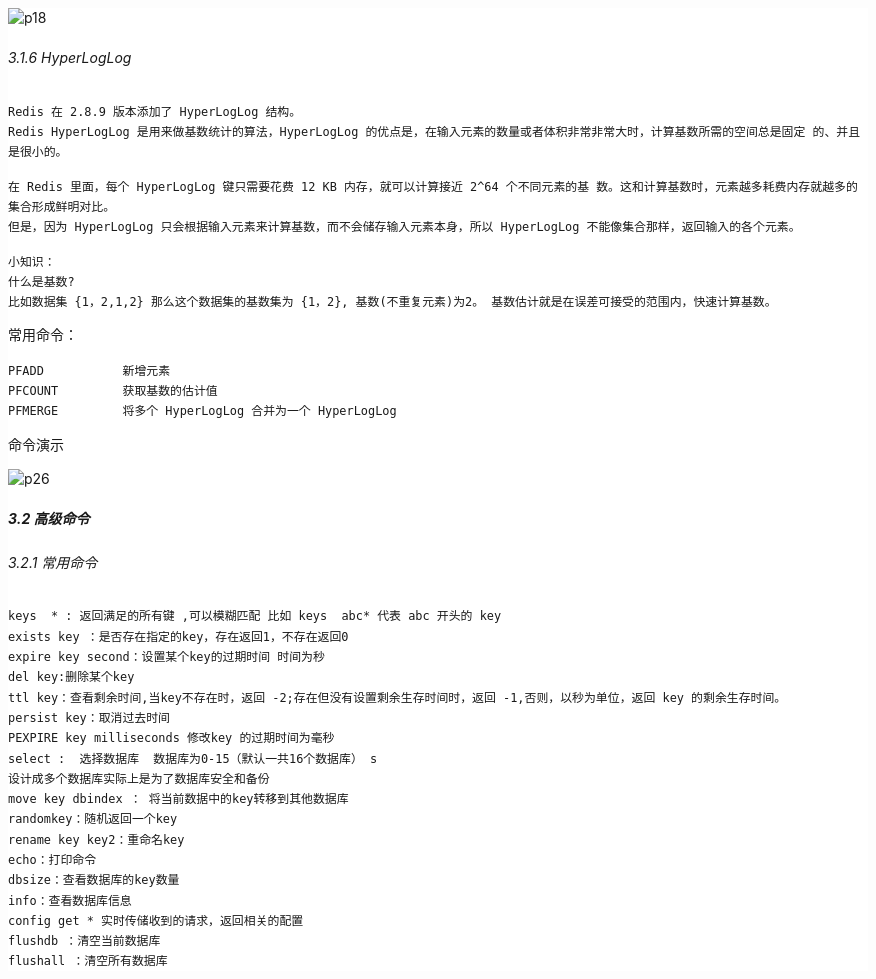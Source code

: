![p18](mdpic\p18.PNG)

###### 3.1.6 HyperLogLog

```
Redis 在 2.8.9 版本添加了 HyperLogLog 结构。
Redis HyperLogLog 是用来做基数统计的算法，HyperLogLog 的优点是，在输入元素的数量或者体积非常非常大时，计算基数所需的空间总是固定 的、并且是很小的。
```

```
在 Redis 里面，每个 HyperLogLog 键只需要花费 12 KB 内存，就可以计算接近 2^64 个不同元素的基 数。这和计算基数时，元素越多耗费内存就越多的集合形成鲜明对比。
但是，因为 HyperLogLog 只会根据输入元素来计算基数，而不会储存输入元素本身，所以 HyperLogLog 不能像集合那样，返回输入的各个元素。
```

```
小知识：
什么是基数?
比如数据集 {1，2,1,2} 那么这个数据集的基数集为 {1，2}, 基数(不重复元素)为2。 基数估计就是在误差可接受的范围内，快速计算基数。
```

常用命令：

```
PFADD   		新增元素
PFCOUNT 		获取基数的估计值
PFMERGE 		将多个 HyperLogLog 合并为一个 HyperLogLog
```

命令演示

![p26](mdpic\p26.PNG)

##### 3.2 高级命令

###### 3.2.1 常用命令

```
keys  *	: 返回满足的所有键 ,可以模糊匹配 比如 keys  abc* 代表 abc 开头的 key
exists key ：是否存在指定的key，存在返回1，不存在返回0
expire key second：设置某个key的过期时间 时间为秒
del key:删除某个key
ttl key：查看剩余时间,当key不存在时，返回 -2;存在但没有设置剩余生存时间时，返回 -1,否则，以秒为单位，返回 key 的剩余生存时间。
persist key：取消过去时间
PEXPIRE key milliseconds 修改key 的过期时间为毫秒
select :  选择数据库  数据库为0-15（默认一共16个数据库） s
设计成多个数据库实际上是为了数据库安全和备份
move key dbindex ： 将当前数据中的key转移到其他数据库
randomkey：随机返回一个key
rename key key2：重命名key
echo：打印命令
dbsize：查看数据库的key数量
info：查看数据库信息
config get * 实时传储收到的请求，返回相关的配置	
flushdb ：清空当前数据库
flushall ：清空所有数据库
```
